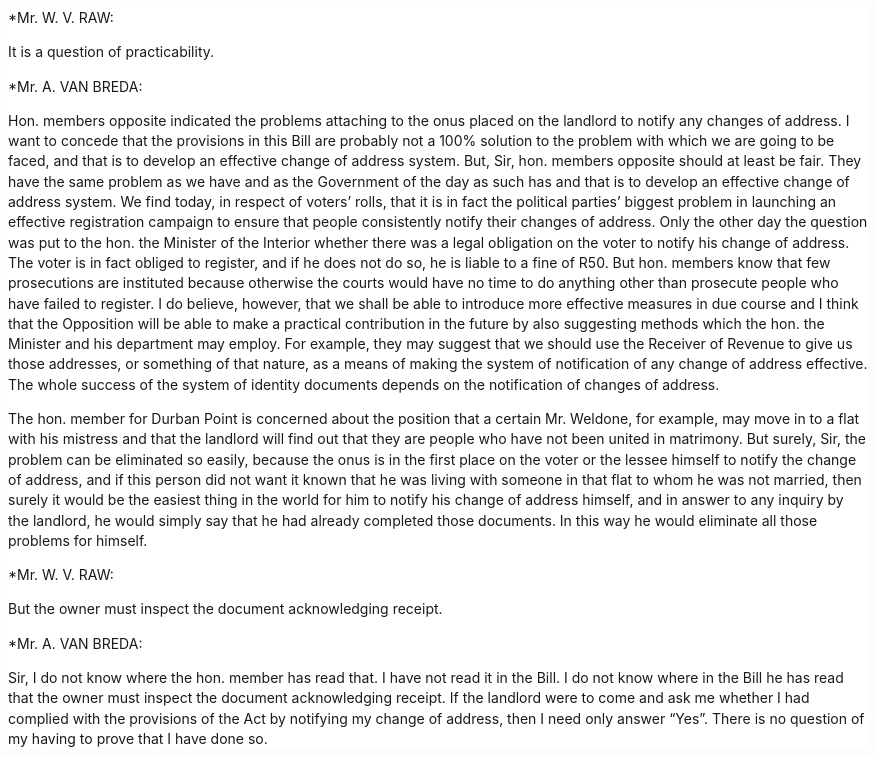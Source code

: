 <speech by="#raw">

<from>*Mr. <person refersTo="hansard_za">W. V. RAW</person>:</from>

<p>It is a question of practicability.</p>

</speech>

<speech by="#van_breda">

<from>*Mr. <person refersTo="hansard_za">A. VAN BREDA</person>:</from>

<p>Hon. members opposite indicated the problems attaching to the onus placed on the landlord to notify any changes of address. I want to concede that the provisions in this Bill are probably not a 100% solution to the problem with which we are going to be faced, and that is to develop an effective change of address system. But, Sir, hon. members opposite should at least be fair. They have the same problem as we have and as the Government of the day as such has and that is to develop an effective change of address system. We find today, in respect of voters&#x2019; rolls, that it is in fact the political parties&#x2019; biggest problem in launching an effective registration campaign to ensure that people consistently notify their changes of address. Only the other day the question was put to the hon. the Minister of the Interior whether there was a legal obligation on the voter to notify his change of address. The voter is in fact obliged to register, and if he does not do so, he is liable to a fine of R50. But hon. members know that few prosecutions are instituted because otherwise the courts would have no time to do anything other than prosecute people who have failed to register. I do believe, however, that we shall be able to introduce more effective measures in due course and I think that the Opposition will be able to make a practical contribution in the future by also suggesting methods which the hon. the Minister and his department may employ. For example, they may suggest that we should use the Receiver of Revenue to give us those addresses, or something of that nature, as a means of making the system of notification of any change of address effective. The whole success of the system of identity documents depends on the notification of changes of address.</p>

<p>The hon. member for Durban Point is concerned about the position that a certain Mr. Weldone, for example, may move in to a flat with his mistress and that the landlord will find out that they are people who have not been united in matrimony. But surely, Sir, the problem can be eliminated so easily, because the onus is in the first place on the voter or the lessee himself to notify the change of address, and if this person did not want it known that he was living with someone in that flat to whom he was not married, then surely it would be the easiest thing in the world for him to notify his change of address himself, and in answer to any inquiry by the landlord, he would simply say that he had already completed those documents. In this way he would eliminate all those problems for himself.</p>

</speech>

<speech by="#raw">

<from>*Mr. <person refersTo="hansard_za">W. V. RAW</person>:</from>

<p>But the owner must inspect the document acknowledging receipt.</p>

</speech>

<speech by="#van_breda">

<from>*Mr. <person refersTo="hansard_za">A. VAN BREDA</person>:</from>

<p>Sir, I do not know where the hon. member has read that. I have not read it in the Bill. I do not know where in the Bill he has read that the owner must inspect the document acknowledging receipt. If the landlord were to come and ask me whether I had complied with the provisions of the Act by notifying my change of address, then I need only answer &#x201C;Yes&#x201D;. There is no question of my having to prove that I have done so.</p>
